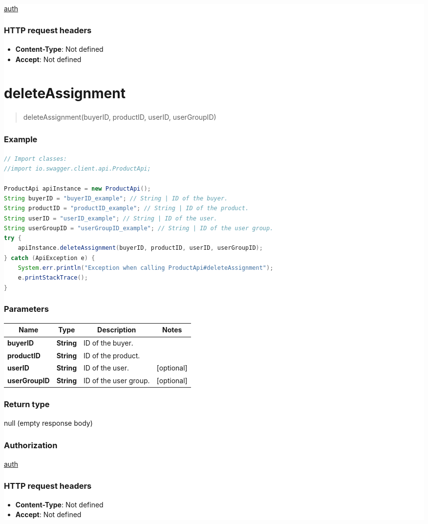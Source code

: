 [auth](../README.md#auth)

### HTTP request headers

 - **Content-Type**: Not defined
 - **Accept**: Not defined

<a name="deleteAssignment"></a>
# **deleteAssignment**
> deleteAssignment(buyerID, productID, userID, userGroupID)



### Example
```java
// Import classes:
//import io.swagger.client.api.ProductApi;

ProductApi apiInstance = new ProductApi();
String buyerID = "buyerID_example"; // String | ID of the buyer.
String productID = "productID_example"; // String | ID of the product.
String userID = "userID_example"; // String | ID of the user.
String userGroupID = "userGroupID_example"; // String | ID of the user group.
try {
    apiInstance.deleteAssignment(buyerID, productID, userID, userGroupID);
} catch (ApiException e) {
    System.err.println("Exception when calling ProductApi#deleteAssignment");
    e.printStackTrace();
}
```

### Parameters

Name | Type | Description  | Notes
------------- | ------------- | ------------- | -------------
 **buyerID** | **String**| ID of the buyer. |
 **productID** | **String**| ID of the product. |
 **userID** | **String**| ID of the user. | [optional]
 **userGroupID** | **String**| ID of the user group. | [optional]

### Return type

null (empty response body)

### Authorization

[auth](../README.md#auth)

### HTTP request headers

 - **Content-Type**: Not defined
 - **Accept**: Not defined
